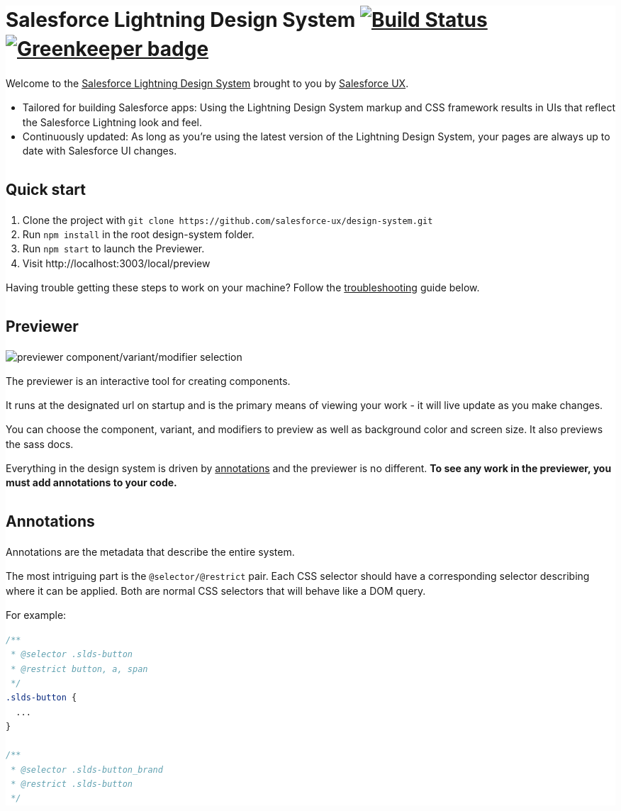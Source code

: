 # Salesforce Lightning Design System [![Build Status](https://travis-ci.org/salesforce-ux/design-system.svg?branch=master)](https://travis-ci.org/salesforce-ux/design-system) [![Greenkeeper badge](https://badges.greenkeeper.io/salesforce-ux/design-system-internal.svg?token=daad1067bbfc5d75c4fb2372360b4b0869bed68d4dc370f6b618b1db22b8f052)](https://greenkeeper.io/)

Welcome to the [Salesforce Lightning Design System](https://www.lightningdesignsystem.com) brought to you by [Salesforce UX](https://twitter.com/salesforceux).

* Tailored for building Salesforce apps: Using the Lightning Design System markup and CSS framework results in UIs that reflect the Salesforce Lightning look and feel.
* Continuously updated: As long as you’re using the latest version of the Lightning Design System, your pages are always up to date with Salesforce UI changes.

## Quick start

1. Clone the project with `git clone https://github.com/salesforce-ux/design-system.git`
2. Run `npm install` in the root design-system folder.
3. Run `npm start` to launch the Previewer.
4. Visit http://localhost:3003/local/preview

Having trouble getting these steps to work on your machine? Follow the [troubleshooting](#troubleshooting) guide below.


## Previewer

<img src="docs/previewer.v1.jpg" alt="previewer component/variant/modifier selection" width="600px"/>

The previewer is an interactive tool for creating components.

It runs at the designated url on startup and is the primary means of viewing your work - it will live update as you make changes.

You can choose the component, variant, and modifiers to preview as well as background color and screen size. It also previews the sass docs.

Everything in the design system is driven by [annotations](#annotations) and the previewer is no different. **To see any work in the previewer, you must add annotations to your code.**


## Annotations

Annotations are the metadata that describe the entire system.

The most intriguing part is the `@selector/@restrict` pair. Each CSS selector should have a corresponding selector describing where it can be applied. Both are normal CSS selectors that will behave like a DOM query.

For example:

```SCSS
/**
 * @selector .slds-button
 * @restrict button, a, span
 */
.slds-button {
  ...
}

/**
 * @selector .slds-button_brand
 * @restrict .slds-button
 */
```